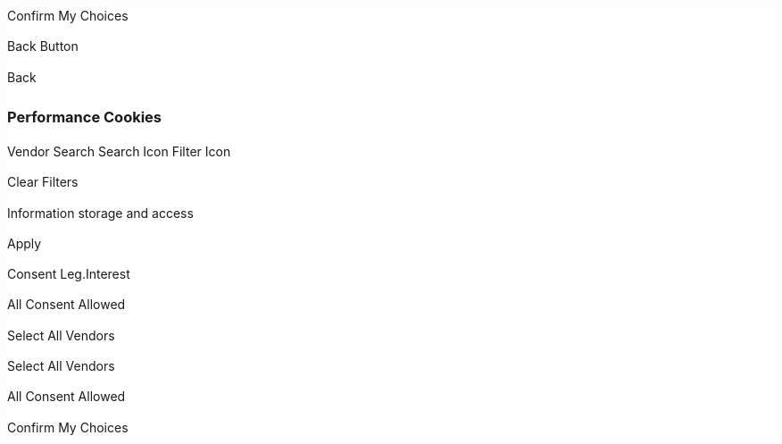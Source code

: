 Confirm My Choices

[](https://www.onetrust.com/products/cookie-consent/)

Back Button

Back

### Performance Cookies

Vendor Search Search Icon Filter Icon

Clear Filters

Information storage and access

Apply

Consent Leg.Interest

All Consent Allowed

Select All Vendors

Select All Vendors

All Consent Allowed

Confirm My Choices

[](https://www.onetrust.com/products/cookie-consent/)

